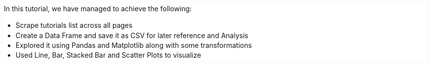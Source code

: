 In this tutorial, we have managed to achieve the following:

* Scrape tutorials list across all pages
* Create a Data Frame and save it as CSV for later reference and Analysis
* Explored it using Pandas and Matplotlib along with some transformations
* Used Line, Bar, Stacked Bar and Scatter Plots to visualize


```python

```
